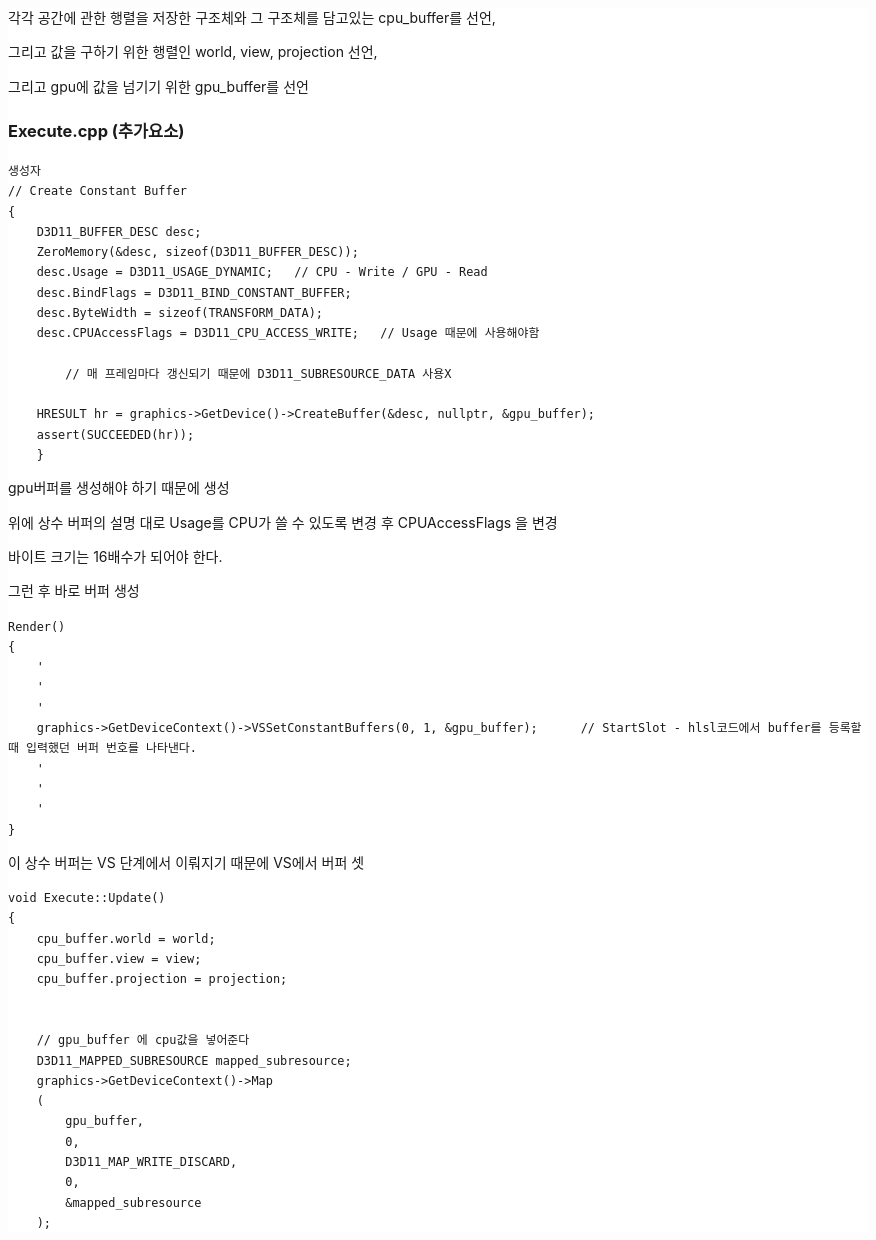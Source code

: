 ```
```
각각 공간에 관한 행렬을 저장한 구조체와 그 구조체를 담고있는 cpu_buffer를 선언,

그리고 값을 구하기 위한 행렬인 world, view, projection 선언,

그리고 gpu에 값을 넘기기 위한 gpu_buffer를 선언

### Execute.cpp (추가요소)

```
생성자
// Create Constant Buffer
{
	D3D11_BUFFER_DESC desc;
	ZeroMemory(&desc, sizeof(D3D11_BUFFER_DESC));
	desc.Usage = D3D11_USAGE_DYNAMIC;	// CPU - Write / GPU - Read
	desc.BindFlags = D3D11_BIND_CONSTANT_BUFFER;
	desc.ByteWidth = sizeof(TRANSFORM_DATA);
	desc.CPUAccessFlags = D3D11_CPU_ACCESS_WRITE;	// Usage 때문에 사용해야함

		// 매 프레임마다 갱신되기 때문에 D3D11_SUBRESOURCE_DATA 사용X

	HRESULT hr = graphics->GetDevice()->CreateBuffer(&desc, nullptr, &gpu_buffer);
	assert(SUCCEEDED(hr));
	}
```
gpu버퍼를 생성해야 하기 때문에 생성

위에 상수 버퍼의 설명 대로 Usage를 CPU가 쓸 수 있도록 변경 후 CPUAccessFlags 을 변경

바이트 크기는 16배수가 되어야 한다.

그런 후 바로 버퍼 생성

```
Render()
{
	'
	'
	'
	graphics->GetDeviceContext()->VSSetConstantBuffers(0, 1, &gpu_buffer);		// StartSlot - hlsl코드에서 buffer를 등록할 때 입력했던 버퍼 번호를 나타낸다.
	'
	'
	'
}
```

이 상수 버퍼는 VS 단계에서 이뤄지기 때문에 VS에서 버퍼 셋

```
void Execute::Update()
{
	cpu_buffer.world = world;
	cpu_buffer.view = view;
	cpu_buffer.projection = projection;


	// gpu_buffer 에 cpu값을 넣어준다
	D3D11_MAPPED_SUBRESOURCE mapped_subresource;
	graphics->GetDeviceContext()->Map
	(
		gpu_buffer,
		0,
		D3D11_MAP_WRITE_DISCARD,
		0,
		&mapped_subresource
	);
```